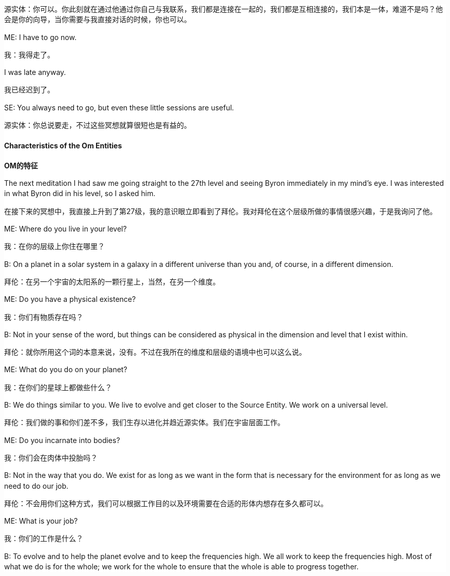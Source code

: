 源实体：你可以。你此刻就在通过他通过你自己与我联系，我们都是连接在一起的，我们都是互相连接的，我们本是一体，难道不是吗？他会是你的向导，当你需要与我直接对话的时候，你也可以。

ME: I have to go now. 

我：我得走了。

I was late anyway. 

我已经迟到了。

SE: You always need to go, but even these little sessions are useful. 

源实体：你总说要走，不过这些冥想就算很短也是有益的。

#### Characteristics of the Om Entities 

**OM的特征**

The next meditation I had saw me going straight to the 27th level and seeing Byron immediately in my mind’s eye. I was interested in what Byron did in his level, so I asked him. 

在接下来的冥想中，我直接上升到了第27级，我的意识眼立即看到了拜伦。我对拜伦在这个层级所做的事情很感兴趣，于是我询问了他。

ME: Where do you live in your level? 

我：在你的层级上你住在哪里？

B: On a planet in a solar system in a galaxy in a different universe than you and, of course, in a different dimension. 

拜伦：在另一个宇宙的太阳系的一颗行星上，当然，在另一个维度。

ME: Do you have a physical existence? 

我：你们有物质存在吗？

B: Not in your sense of the word, but things can be considered as physical in the dimension and level that I exist within. 

拜伦：就你所用这个词的本意来说，没有。不过在我所在的维度和层级的语境中也可以这么说。

ME: What do you do on your planet? 

我：在你们的星球上都做些什么？

B: We do things similar to you. We live to evolve and get closer to the Source Entity. We work on a universal level. 

拜伦：我们做的事和你们差不多，我们生存以进化并趋近源实体。我们在宇宙层面工作。

ME: Do you incarnate into bodies? 

我：你们会在肉体中投胎吗？

B: Not in the way that you do. We exist for as long as we want in the form that is necessary for the environment for as long as we need to do our job. 

拜伦：不会用你们这种方式，我们可以根据工作目的以及环境需要在合适的形体内想存在多久都可以。

ME: What is your job? 

我：你们的工作是什么？

B: To evolve and to help the planet evolve and to keep the frequencies high. We all work to keep the frequencies high. Most of what we do is for the whole; we work for the whole to ensure that the whole is able to progress together. 
